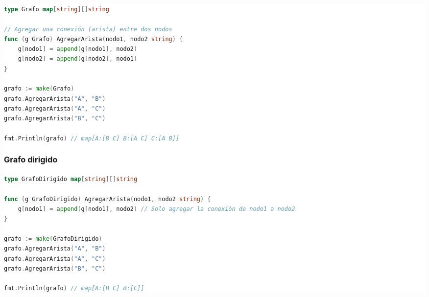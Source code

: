```go
type Grafo map[string][]string

// Agregar una conexión (arista) entre dos nodos
func (g Grafo) AgregarArista(nodo1, nodo2 string) {
    g[nodo1] = append(g[nodo1], nodo2)
    g[nodo2] = append(g[nodo2], nodo1)
}

grafo := make(Grafo)
grafo.AgregarArista("A", "B")
grafo.AgregarArista("A", "C")
grafo.AgregarArista("B", "C")

fmt.Println(grafo) // map[A:[B C] B:[A C] C:[A B]]
```

### Grafo dirigido

```go
type GrafoDirigido map[string][]string

func (g GrafoDirigido) AgregarArista(nodo1, nodo2 string) {
    g[nodo1] = append(g[nodo1], nodo2) // Solo agregar la conexión de nodo1 a nodo2
}

grafo := make(GrafoDirigido)
grafo.AgregarArista("A", "B")
grafo.AgregarArista("A", "C")
grafo.AgregarArista("B", "C")

fmt.Println(grafo) // map[A:[B C] B:[C]]
```
